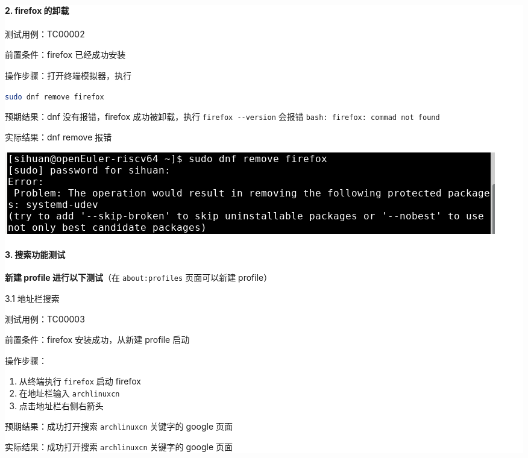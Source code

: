 #### 2. firefox 的卸载

测试用例：TC00002

前置条件：firefox 已经成功安装

操作步骤：打开终端模拟器，执行

```bash
sudo dnf remove firefox
```

预期结果：dnf 没有报错，firefox 成功被卸载，执行 `firefox --version` 会报错 `bash: firefox: commad not found`

实际结果：dnf remove 报错

![image-20220719232248568](assets/image-20220719232248568.png) 



#### 3. 搜索功能测试

**新建 profile 进行以下测试**（在 `about:profiles` 页面可以新建 profile）

3.1 地址栏搜索

测试用例：TC00003

前置条件：firefox 安装成功，从新建 profile 启动

操作步骤：

   1. 从终端执行 `firefox` 启动 firefox
   2. 在地址栏输入 `archlinuxcn` 
   3. 点击地址栏右侧右箭头

预期结果：成功打开搜索 `archlinuxcn` 关键字的 google 页面

实际结果：成功打开搜索 `archlinuxcn` 关键字的 google 页面
